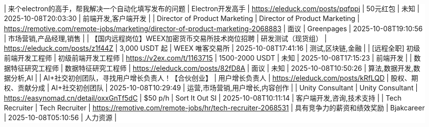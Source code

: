 | 来个electron的高手，帮我解决一个自动化填写发布的问题                                                                                                                                             | Electron开发高手                                                                                                                                                                                                          | https://eleduck.com/posts/pqfppj                                                                                                                | 50元红包                             | 未知                                          | 2025-10-08T20:03:30           | 前端开发,客户端开发                           |
| Director of Product Marketing                                                                                                                                              | Director of Product Marketing                                                                                                                                                                                         | https://remotive.com/remote-jobs/marketing/director-of-product-marketing-2068883                                                                | 面议                                | Greenpages                                  | 2025-10-08T19:10:56           | 市场营销,产品经理,销售                         |
| 【国内远程岗位】WEEX加密货币交易所技术岗位招聘                                                                                                                                                  | 研发测试（现货组）                                                                                                                                                                                                             | https://eleduck.com/posts/z1f44Z                                                                                                                | 3,000 USDT 起                      | WEEX 唯客交易所                                  | 2025-10-08T17:41:16           | 测试,区块链,金融                            |
| [远程全职] 初级前端开发工程师                                                                                                                                                           | 初级前端开发工程师                                                                                                                                                                                                             | https://v2ex.com/t/1163715                                                                                                                      | 1500-2000 USDT                    | 未知                                          | 2025-10-08T17:15:23           | 前端开发                                 |
| 数据特征研究工程师                                                                                                                                                                  | 数据特征研究工程师                                                                                                                                                                                                             | https://eleduck.com/posts/82fD8A                                                                                                                | 面议                                | 未知                                          | 2025-10-08T10:50:26           | 算法,数据开发,数据分析,AI                      |
| AI+社交初创团队，寻找用户增长负责人！【合伙创业】                                                                                                                                                 | 用户增长负责人                                                                                                                                                                                                               | https://eleduck.com/posts/kRfLQD                                                                                                                | 股权、期权、贡献分成                        | AI+社交初创团队                                   | 2025-10-08T10:29:49           | 运营,市场营销,用户增长,内容创作                    |
| Unity Consultant                                                                                                                                                           | Unity Consultant                                                                                                                                                                                                      | https://easynomad.cn/detail/oxxGnTf5dC                                                                                                          | $50 p/h                           | Sort It Out SI                              | 2025-10-08T10:11:14           | 客户端开发,咨询,技术支持                        |
| Tech Recruiter                                                                                                                                                             | Tech Recruiter                                                                                                                                                                                                        | https://remotive.com/remote-jobs/hr/tech-recruiter-2068531                                                                                      | 具有竞争力的薪资和绩效奖励                     | Bjakcareer                                  | 2025-10-08T05:10:56           | 人力资源                                 |